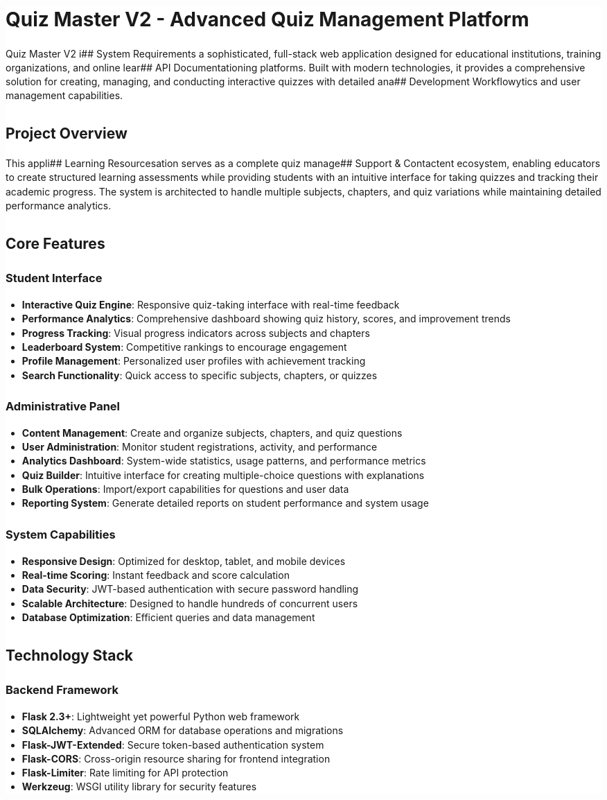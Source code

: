 # Quiz Master V2 - Advanced Quiz Management Platform

Quiz Master V2 i## System Requirements a sophisticated, full-stack web application designed for educational institutions, training organizations, and online lear## API Documentationing platforms. Built with modern technologies, it provides a comprehensive solution for creating, managing, and conducting interactive quizzes with detailed ana## Development Workflowytics and user management capabilities.

## Project Overview

This appli## Learning Resourcesation serves as a complete quiz manage## Support & Contactent ecosystem, enabling educators to create structured learning assessments while providing students with an intuitive interface for taking quizzes and tracking their academic progress. The system is architected to handle multiple subjects, chapters, and quiz variations while maintaining detailed performance analytics.

## Core Features

### Student Interface
- **Interactive Quiz Engine**: Responsive quiz-taking interface with real-time feedback
- **Performance Analytics**: Comprehensive dashboard showing quiz history, scores, and improvement trends
- **Progress Tracking**: Visual progress indicators across subjects and chapters
- **Leaderboard System**: Competitive rankings to encourage engagement
- **Profile Management**: Personalized user profiles with achievement tracking
- **Search Functionality**: Quick access to specific subjects, chapters, or quizzes

### Administrative Panel
- **Content Management**: Create and organize subjects, chapters, and quiz questions
- **User Administration**: Monitor student registrations, activity, and performance
- **Analytics Dashboard**: System-wide statistics, usage patterns, and performance metrics
- **Quiz Builder**: Intuitive interface for creating multiple-choice questions with explanations
- **Bulk Operations**: Import/export capabilities for questions and user data
- **Reporting System**: Generate detailed reports on student performance and system usage

### System Capabilities
- **Responsive Design**: Optimized for desktop, tablet, and mobile devices
- **Real-time Scoring**: Instant feedback and score calculation
- **Data Security**: JWT-based authentication with secure password handling
- **Scalable Architecture**: Designed to handle hundreds of concurrent users
- **Database Optimization**: Efficient queries and data management

## Technology Stack

### Backend Framework
- **Flask 2.3+**: Lightweight yet powerful Python web framework
- **SQLAlchemy**: Advanced ORM for database operations and migrations
- **Flask-JWT-Extended**: Secure token-based authentication system
- **Flask-CORS**: Cross-origin resource sharing for frontend integration
- **Flask-Limiter**: Rate limiting for API protection
- **Werkzeug**: WSGI utility library for security features
